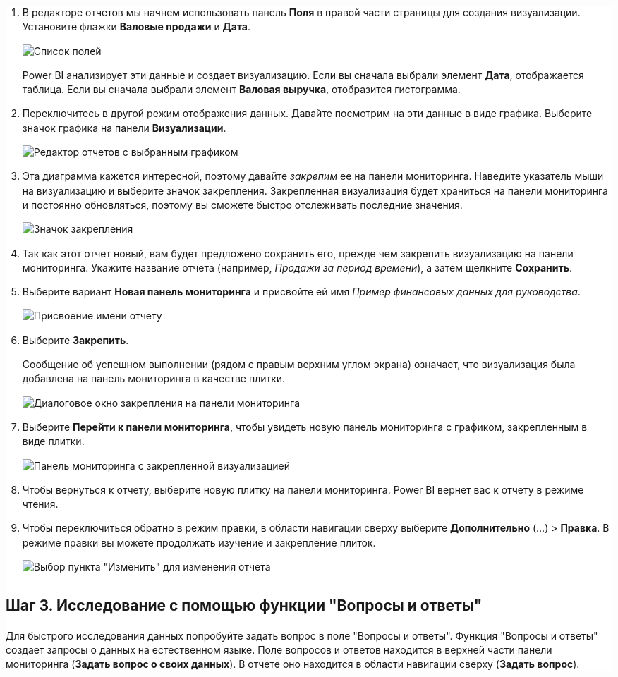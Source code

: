 1. В редакторе отчетов мы начнем использовать панель **Поля** в правой части страницы для создания визуализации. Установите флажки **Валовые продажи** и **Дата**.
   
   ![Список полей](media/service-get-started/power-bi-service-fields-pane-selected.png)

    Power BI анализирует эти данные и создает визуализацию. Если вы сначала выбрали элемент **Дата**, отображается таблица. Если вы сначала выбрали элемент **Валовая выручка**, отобразится гистограмма. 

2. Переключитесь в другой режим отображения данных. Давайте посмотрим на эти данные в виде графика. Выберите значок графика на панели **Визуализации**.
   
   ![Редактор отчетов с выбранным графиком](media/service-get-started/power-bi-service-select-line-chart.png)

3. Эта диаграмма кажется интересной, поэтому давайте *закрепим* ее на панели мониторинга. Наведите указатель мыши на визуализацию и выберите значок закрепления. Закрепленная визуализация будет храниться на панели мониторинга и постоянно обновляться, поэтому вы сможете быстро отслеживать последние значения.
   
   ![Значок закрепления](media/service-get-started/power-bi-service-pin-visual.png)

4. Так как этот отчет новый, вам будет предложено сохранить его, прежде чем закрепить визуализацию на панели мониторинга. Укажите название отчета (например, *Продажи за период времени*), а затем щелкните **Сохранить**. 

5. Выберите вариант **Новая панель мониторинга** и присвойте ей имя *Пример финансовых данных для руководства*. 
   
   ![Присвоение имени отчету](media/service-get-started/power-bi-pin.png)
   
6. Выберите **Закрепить**.
   
    Сообщение об успешном выполнении (рядом с правым верхним углом экрана) означает, что визуализация была добавлена на панель мониторинга в качестве плитки.
   
    ![Диалоговое окно закрепления на панели мониторинга](media/service-get-started/power-bi-pin-success.png)

7. Выберите **Перейти к панели мониторинга**, чтобы увидеть новую панель мониторинга с графиком, закрепленным в виде плитки. 
   
   ![Панель мониторинга с закрепленной визуализацией](media/service-get-started/power-bi-service-dashboard-tile.png)
   
8. Чтобы вернуться к отчету, выберите новую плитку на панели мониторинга. Power BI вернет вас к отчету в режиме чтения. 

1. Чтобы переключиться обратно в режим правки, в области навигации сверху выберите **Дополнительно** (…) > **Правка**. В режиме правки вы можете продолжать изучение и закрепление плиток.

    ![Выбор пункта "Изменить" для изменения отчета](media/service-get-started/power-bi-service-edit-report.png)

## <a name="step-3-explore-with-qa"></a>Шаг 3. Исследование с помощью функции "Вопросы и ответы"

Для быстрого исследования данных попробуйте задать вопрос в поле "Вопросы и ответы". Функция "Вопросы и ответы" создает запросы о данных на естественном языке. Поле вопросов и ответов находится в верхней части панели мониторинга (**Задать вопрос о своих данных**). В отчете оно находится в области навигации сверху (**Задать вопрос**).
